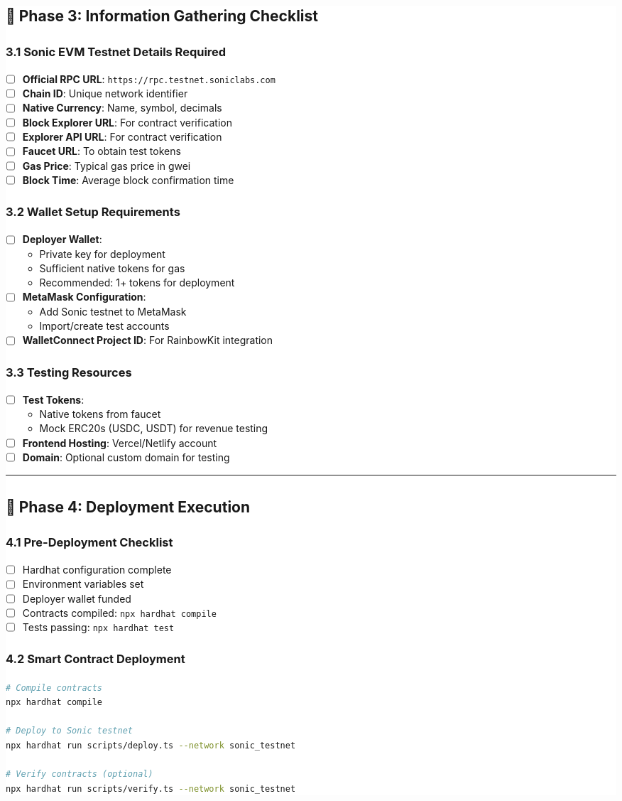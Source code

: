 
## 📝 **Phase 3: Information Gathering Checklist**

### **3.1 Sonic EVM Testnet Details Required**

- [ ] **Official RPC URL**: `https://rpc.testnet.soniclabs.com`
- [ ] **Chain ID**: Unique network identifier
- [ ] **Native Currency**: Name, symbol, decimals
- [ ] **Block Explorer URL**: For contract verification
- [ ] **Explorer API URL**: For contract verification
- [ ] **Faucet URL**: To obtain test tokens
- [ ] **Gas Price**: Typical gas price in gwei
- [ ] **Block Time**: Average block confirmation time

### **3.2 Wallet Setup Requirements**

- [ ] **Deployer Wallet**: 
  - Private key for deployment
  - Sufficient native tokens for gas
  - Recommended: 1+ tokens for deployment
- [ ] **MetaMask Configuration**:
  - Add Sonic testnet to MetaMask
  - Import/create test accounts
- [ ] **WalletConnect Project ID**: For RainbowKit integration

### **3.3 Testing Resources**

- [ ] **Test Tokens**: 
  - Native tokens from faucet
  - Mock ERC20s (USDC, USDT) for revenue testing
- [ ] **Frontend Hosting**: Vercel/Netlify account
- [ ] **Domain**: Optional custom domain for testing

---

## 🚀 **Phase 4: Deployment Execution**

### **4.1 Pre-Deployment Checklist**

- [ ] Hardhat configuration complete
- [ ] Environment variables set
- [ ] Deployer wallet funded
- [ ] Contracts compiled: `npx hardhat compile`
- [ ] Tests passing: `npx hardhat test`

### **4.2 Smart Contract Deployment**

```bash
# Compile contracts
npx hardhat compile

# Deploy to Sonic testnet
npx hardhat run scripts/deploy.ts --network sonic_testnet

# Verify contracts (optional)
npx hardhat run scripts/verify.ts --network sonic_testnet
```

